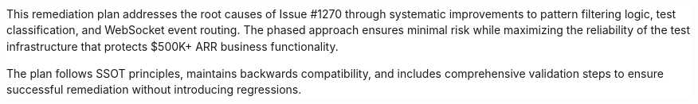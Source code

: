 This remediation plan addresses the root causes of Issue #1270 through systematic improvements to pattern filtering logic, test classification, and WebSocket event routing. The phased approach ensures minimal risk while maximizing the reliability of the test infrastructure that protects $500K+ ARR business functionality.

The plan follows SSOT principles, maintains backwards compatibility, and includes comprehensive validation steps to ensure successful remediation without introducing regressions.